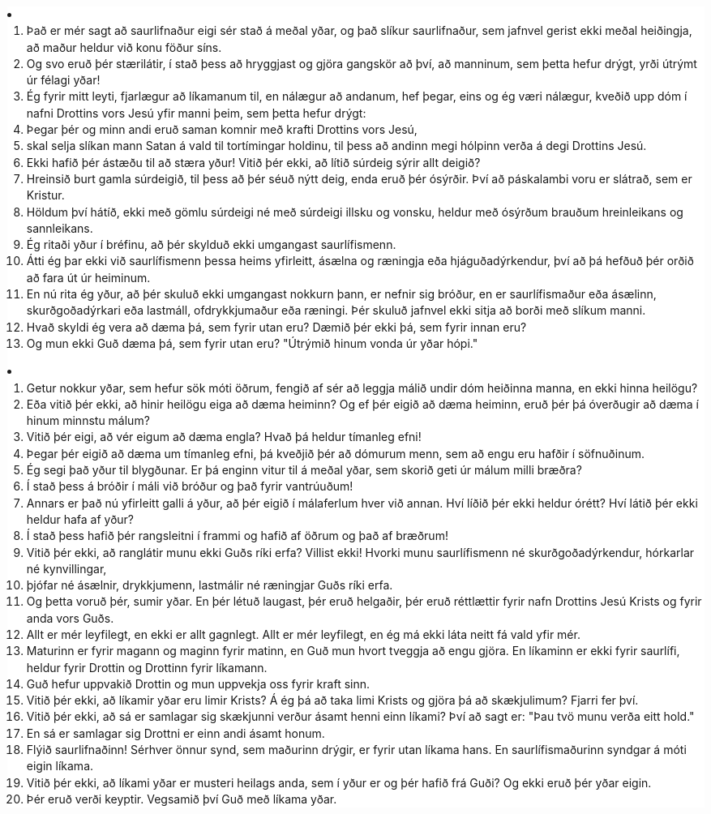   </li>
  <li>
    <ol>
      <li>Það er mér sagt að saurlifnaður eigi sér stað á meðal yðar, og það slíkur saurlifnaður, sem jafnvel gerist ekki meðal heiðingja, að maður heldur við konu föður síns.</li>
      <li>Og svo eruð þér stærilátir, í stað þess að hryggjast og gjöra gangskör að því, að manninum, sem þetta hefur drýgt, yrði útrýmt úr félagi yðar!</li>
      <li>Ég fyrir mitt leyti, fjarlægur að líkamanum til, en nálægur að andanum, hef þegar, eins og ég væri nálægur, kveðið upp dóm í nafni Drottins vors Jesú yfir manni þeim, sem þetta hefur drýgt:</li>
      <li>Þegar þér og minn andi eruð saman komnir með krafti Drottins vors Jesú,</li>
      <li>skal selja slíkan mann Satan á vald til tortímingar holdinu, til þess að andinn megi hólpinn verða á degi Drottins Jesú.</li>
      <li>Ekki hafið þér ástæðu til að stæra yður! Vitið þér ekki, að lítið súrdeig sýrir allt deigið?</li>
      <li>Hreinsið burt gamla súrdeigið, til þess að þér séuð nýtt deig, enda eruð þér ósýrðir. Því að páskalambi voru er slátrað, sem er Kristur.</li>
      <li>Höldum því hátíð, ekki með gömlu súrdeigi né með súrdeigi illsku og vonsku, heldur með ósýrðum brauðum hreinleikans og sannleikans.</li>
      <li>Ég ritaði yður í bréfinu, að þér skylduð ekki umgangast saurlífismenn.</li>
      <li>Átti ég þar ekki við saurlífismenn þessa heims yfirleitt, ásælna og ræningja eða hjáguðadýrkendur, því að þá hefðuð þér orðið að fara út úr heiminum.</li>
      <li>En nú rita ég yður, að þér skuluð ekki umgangast nokkurn þann, er nefnir sig bróður, en er saurlífismaður eða ásælinn, skurðgoðadýrkari eða lastmáll, ofdrykkjumaður eða ræningi. Þér skuluð jafnvel ekki sitja að borði með slíkum manni.</li>
      <li>Hvað skyldi ég vera að dæma þá, sem fyrir utan eru? Dæmið þér ekki þá, sem fyrir innan eru?</li>
      <li>Og mun ekki Guð dæma þá, sem fyrir utan eru? "Útrýmið hinum vonda úr yðar hópi."</li>
    </ol>
  </li>
  <li>
    <ol>
      <li>Getur nokkur yðar, sem hefur sök móti öðrum, fengið af sér að leggja málið undir dóm heiðinna manna, en ekki hinna heilögu?</li>
      <li>Eða vitið þér ekki, að hinir heilögu eiga að dæma heiminn? Og ef þér eigið að dæma heiminn, eruð þér þá óverðugir að dæma í hinum minnstu málum?</li>
      <li>Vitið þér eigi, að vér eigum að dæma engla? Hvað þá heldur tímanleg efni!</li>
      <li>Þegar þér eigið að dæma um tímanleg efni, þá kveðjið þér að dómurum menn, sem að engu eru hafðir í söfnuðinum.</li>
      <li>Ég segi það yður til blygðunar. Er þá enginn vitur til á meðal yðar, sem skorið geti úr málum milli bræðra?</li>
      <li>Í stað þess á bróðir í máli við bróður og það fyrir vantrúuðum!</li>
      <li>Annars er það nú yfirleitt galli á yður, að þér eigið í málaferlum hver við annan. Hví líðið þér ekki heldur órétt? Hví látið þér ekki heldur hafa af yður?</li>
      <li>Í stað þess hafið þér rangsleitni í frammi og hafið af öðrum og það af bræðrum!</li>
      <li>Vitið þér ekki, að ranglátir munu ekki Guðs ríki erfa? Villist ekki! Hvorki munu saurlífismenn né skurðgoðadýrkendur, hórkarlar né kynvillingar,</li>
      <li>þjófar né ásælnir, drykkjumenn, lastmálir né ræningjar Guðs ríki erfa.</li>
      <li>Og þetta voruð þér, sumir yðar. En þér létuð laugast, þér eruð helgaðir, þér eruð réttlættir fyrir nafn Drottins Jesú Krists og fyrir anda vors Guðs.</li>
      <li>Allt er mér leyfilegt, en ekki er allt gagnlegt. Allt er mér leyfilegt, en ég má ekki láta neitt fá vald yfir mér.</li>
      <li>Maturinn er fyrir magann og maginn fyrir matinn, en Guð mun hvort tveggja að engu gjöra. En líkaminn er ekki fyrir saurlífi, heldur fyrir Drottin og Drottinn fyrir líkamann.</li>
      <li>Guð hefur uppvakið Drottin og mun uppvekja oss fyrir kraft sinn.</li>
      <li>Vitið þér ekki, að líkamir yðar eru limir Krists? Á ég þá að taka limi Krists og gjöra þá að skækjulimum? Fjarri fer því.</li>
      <li>Vitið þér ekki, að sá er samlagar sig skækjunni verður ásamt henni einn líkami? Því að sagt er: "Þau tvö munu verða eitt hold."</li>
      <li>En sá er samlagar sig Drottni er einn andi ásamt honum.</li>
      <li>Flýið saurlifnaðinn! Sérhver önnur synd, sem maðurinn drýgir, er fyrir utan líkama hans. En saurlífismaðurinn syndgar á móti eigin líkama.</li>
      <li>Vitið þér ekki, að líkami yðar er musteri heilags anda, sem í yður er og þér hafið frá Guði? Og ekki eruð þér yðar eigin.</li>
      <li>Þér eruð verði keyptir. Vegsamið því Guð með líkama yðar.</li>